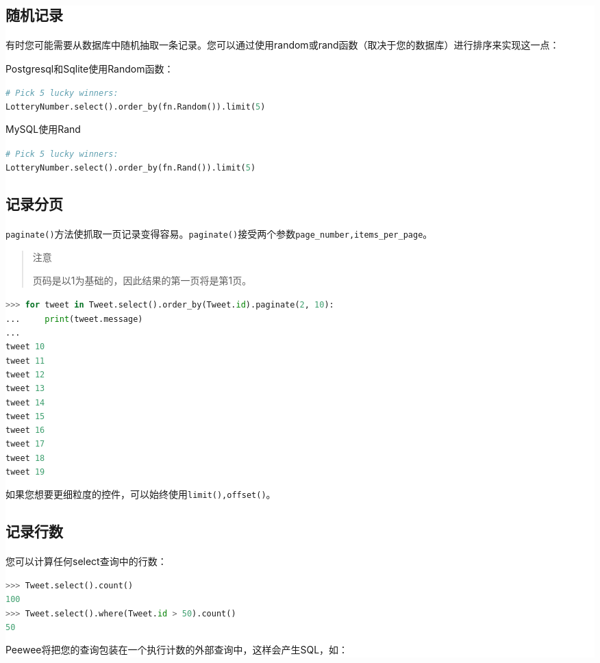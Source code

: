 ## 随机记录

有时您可能需要从数据库中随机抽取一条记录。您可以通过使用random或rand函数（取决于您的数据库）进行排序来实现这一点：

Postgresql和Sqlite使用Random函数：

```python
# Pick 5 lucky winners:
LotteryNumber.select().order_by(fn.Random()).limit(5)
```

MySQL使用Rand

```python
# Pick 5 lucky winners:
LotteryNumber.select().order_by(fn.Rand()).limit(5)
```

## 记录分页

`paginate()`方法使抓取一页记录变得容易。`paginate()`接受两个参数`page_number,items_per_page`。

> 注意
>
> 页码是以1为基础的，因此结果的第一页将是第1页。

```python
>>> for tweet in Tweet.select().order_by(Tweet.id).paginate(2, 10):
...     print(tweet.message)
...
tweet 10
tweet 11
tweet 12
tweet 13
tweet 14
tweet 15
tweet 16
tweet 17
tweet 18
tweet 19
```

如果您想要更细粒度的控件，可以始终使用`limit(),offset()`。

## 记录行数

您可以计算任何select查询中的行数：

```python
>>> Tweet.select().count()
100
>>> Tweet.select().where(Tweet.id > 50).count()
50
```

Peewee将把您的查询包装在一个执行计数的外部查询中，这样会产生SQL，如：
